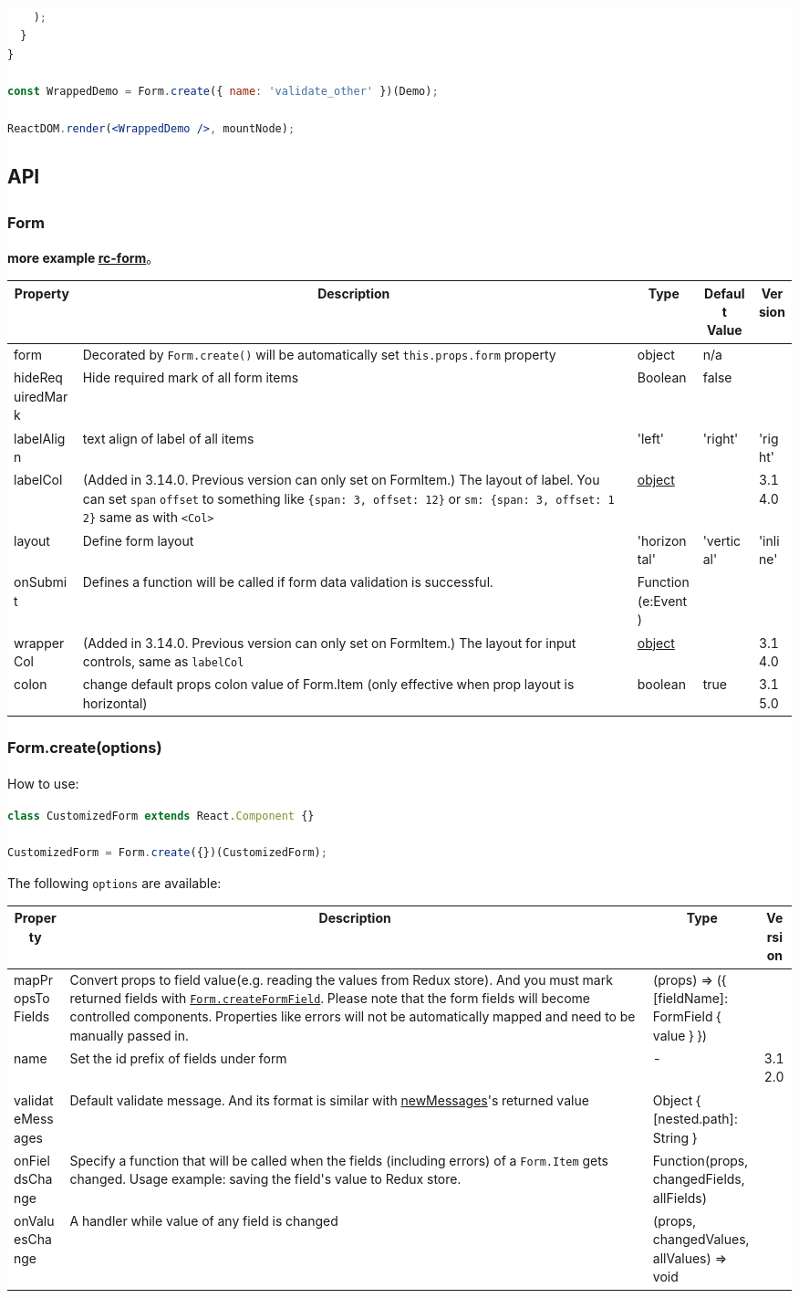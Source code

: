 ```jsx live
    );
  }
}

const WrappedDemo = Form.create({ name: 'validate_other' })(Demo);

ReactDOM.render(<WrappedDemo />, mountNode);
```

## API

### Form

**more example [rc-form](http://react-component.github.io/form/)**。

| Property | Description | Type | Default Value | Version |
| --- | --- | --- | --- | --- |
| form | Decorated by `Form.create()` will be automatically set `this.props.form` property | object | n/a |  |
| hideRequiredMark | Hide required mark of all form items | Boolean | false |  |
| labelAlign | text align of label of all items | 'left' | 'right' | 'right' | 3.15.0 |
| labelCol | (Added in 3.14.0. Previous version can only set on FormItem.) The layout of label. You can set `span` `offset` to something like `{span: 3, offset: 12}` or `sm: {span: 3, offset: 12}` same as with `<Col>` | [object](https://ant.design/components/grid/#Col) |  | 3.14.0 |
| layout | Define form layout | 'horizontal'|'vertical'|'inline' | 'horizontal' |  |
| onSubmit | Defines a function will be called if form data validation is successful. | Function(e:Event) |  |  |
| wrapperCol | (Added in 3.14.0. Previous version can only set on FormItem.) The layout for input controls, same as `labelCol` | [object](https://ant.design/components/grid/#Col) |  | 3.14.0 |
| colon | change default props colon value of Form.Item (only effective when prop layout is horizontal) | boolean | true | 3.15.0 |

### Form.create(options)

How to use:

```jsx
class CustomizedForm extends React.Component {}

CustomizedForm = Form.create({})(CustomizedForm);
```

The following `options` are available:

| Property | Description | Type | Version |
| --- | --- | --- | --- |
| mapPropsToFields | Convert props to field value(e.g. reading the values from Redux store). And you must mark returned fields with [`Form.createFormField`](#Form.createFormField). Please note that the form fields will become controlled components. Properties like errors will not be automatically mapped and need to be manually passed in. | (props) => ({ \[fieldName]: FormField { value } }) |  |
| name | Set the id prefix of fields under form | - | 3.12.0 |
| validateMessages | Default validate message. And its format is similar with [newMessages](https://github.com/yiminghe/async-validator/blob/master/src/messages.js)'s returned value | Object { \[nested.path]: String } |  |
| onFieldsChange | Specify a function that will be called when the fields (including errors) of a `Form.Item` gets changed. Usage example: saving the field's value to Redux store. | Function(props, changedFields, allFields) |  |
| onValuesChange | A handler while value of any field is changed | (props, changedValues, allValues) => void |  |
